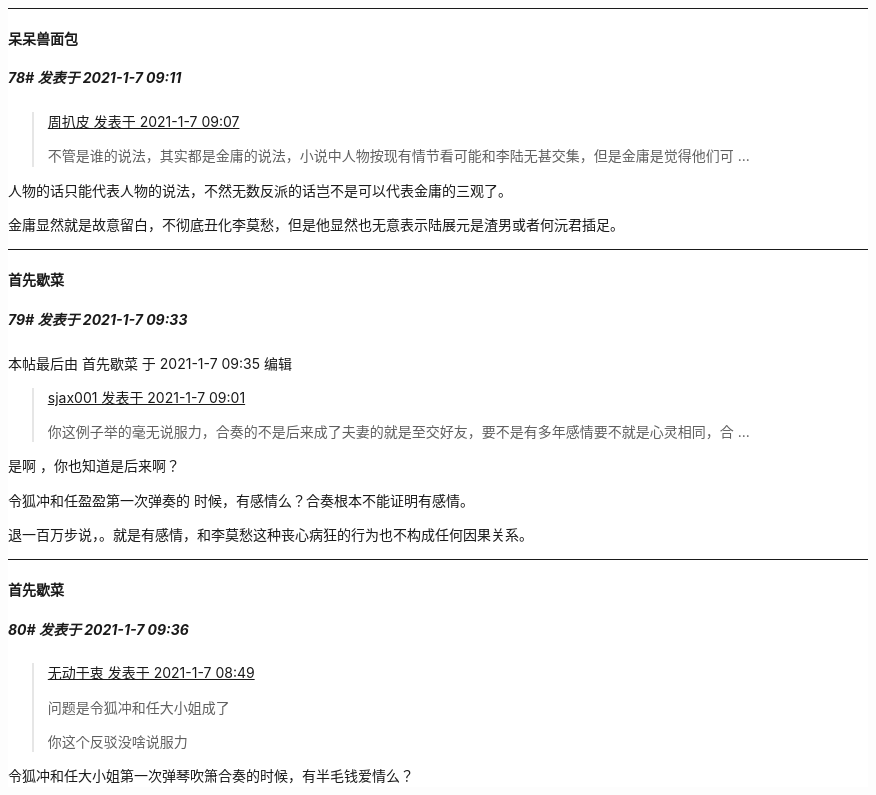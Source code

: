 





*****

####  呆呆兽面包  
##### 78#       发表于 2021-1-7 09:11



<blockquote><a href="httphttps://bbs.saraba1st.com/2b/forum.php?mod=redirect&amp;goto=findpost&amp;pid=49962266&amp;ptid=1981380" target="_blank">周扒皮 发表于 2021-1-7 09:07</a>

不管是谁的说法，其实都是金庸的说法，小说中人物按现有情节看可能和李陆无甚交集，但是金庸是觉得他们可 ...</blockquote>
人物的话只能代表人物的说法，不然无数反派的话岂不是可以代表金庸的三观了。


金庸显然就是故意留白，不彻底丑化李莫愁，但是他显然也无意表示陆展元是渣男或者何沅君插足。







*****

####  首先歇菜  
##### 79#       发表于 2021-1-7 09:33



 本帖最后由 首先歇菜 于 2021-1-7 09:35 编辑 
<blockquote><a href="httphttps://bbs.saraba1st.com/2b/forum.php?mod=redirect&amp;goto=findpost&amp;pid=49962214&amp;ptid=1981380" target="_blank">sjax001 发表于 2021-1-7 09:01</a>

你这例子举的毫无说服力，合奏的不是后来成了夫妻的就是至交好友，要不是有多年感情要不就是心灵相同，合 ...</blockquote>
是啊 ，你也知道是后来啊？

令狐冲和任盈盈第一次弹奏的 时候，有感情么？合奏根本不能证明有感情。

退一百万步说，。就是有感情，和李莫愁这种丧心病狂的行为也不构成任何因果关系。







*****

####  首先歇菜  
##### 80#       发表于 2021-1-7 09:36



<blockquote><a href="httphttps://bbs.saraba1st.com/2b/forum.php?mod=redirect&amp;goto=findpost&amp;pid=49962115&amp;ptid=1981380" target="_blank">无动于衷 发表于 2021-1-7 08:49</a>

问题是令狐冲和任大小姐成了


你这个反驳没啥说服力</blockquote>
令狐冲和任大小姐第一次弹琴吹箫合奏的时候，有半毛钱爱情么？
